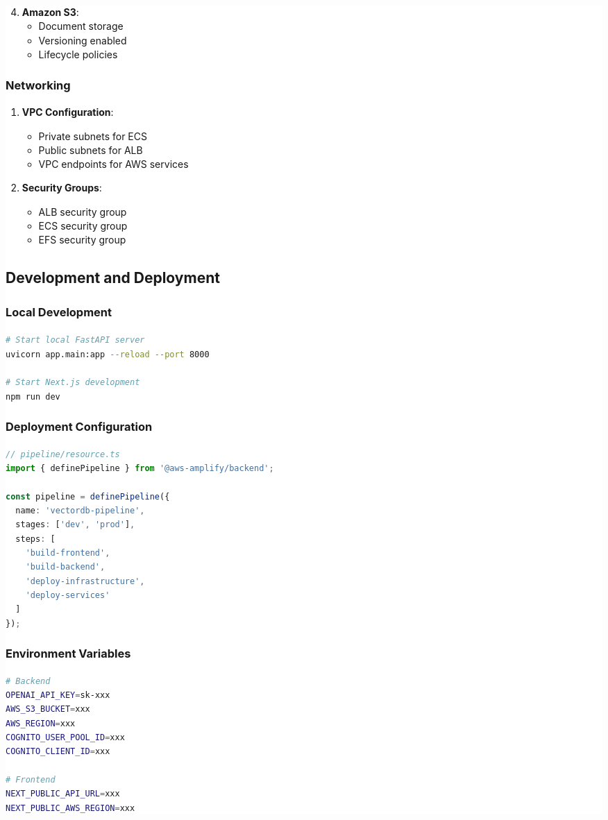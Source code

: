 4. **Amazon S3**:
   - Document storage
   - Versioning enabled
   - Lifecycle policies

### Networking
1. **VPC Configuration**:
   - Private subnets for ECS
   - Public subnets for ALB
   - VPC endpoints for AWS services

2. **Security Groups**:
   - ALB security group
   - ECS security group
   - EFS security group

## Development and Deployment

### Local Development
```bash
# Start local FastAPI server
uvicorn app.main:app --reload --port 8000

# Start Next.js development
npm run dev
```

### Deployment Configuration
```typescript
// pipeline/resource.ts
import { definePipeline } from '@aws-amplify/backend';

const pipeline = definePipeline({
  name: 'vectordb-pipeline',
  stages: ['dev', 'prod'],
  steps: [
    'build-frontend',
    'build-backend',
    'deploy-infrastructure',
    'deploy-services'
  ]
});
```

### Environment Variables
```bash
# Backend
OPENAI_API_KEY=sk-xxx
AWS_S3_BUCKET=xxx
AWS_REGION=xxx
COGNITO_USER_POOL_ID=xxx
COGNITO_CLIENT_ID=xxx

# Frontend
NEXT_PUBLIC_API_URL=xxx
NEXT_PUBLIC_AWS_REGION=xxx
```
